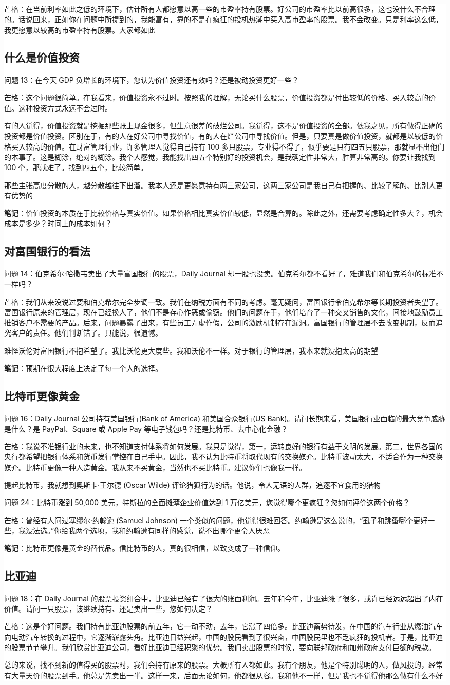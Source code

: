 芒格：在当前利率如此之低的环境下，估计所有人都愿意以高一些的市盈率持有股票。好公司的市盈率比以前高很多，这也没什么不合理的。话说回来，正如你在问题中所提到的，我能富有，靠的不是在疯狂的投机热潮中买入高市盈率的股票。我不会改变。只是利率这么低，我更愿意以较高的市盈率持有股票。大家都如此

## 什么是价值投资

问题 13：在今天 GDP 负增长的环境下，您认为价值投资还有效吗？还是被动投资更好一些？

芒格：这个问题很简单。在我看来，价值投资永不过时。按照我的理解，无论买什么股票，价值投资都是付出较低的价格、买入较高的价值。这种投资方式永远不会过时。

有的人觉得，价值投资就是挖掘那些账上现金很多，但生意很差的破烂公司。我觉得，这不是价值投资的全部。依我之见，所有做得正确的投资都是价值投资。区别在于，有的人在好公司中寻找价值，有的人在烂公司中寻找价值。但是，只要真是做价值投资，就都是以较低的价格买入较高的价值。在财富管理行业，许多管理人觉得自己持有 100 多只股票，专业得不得了，似乎要是只有四五只股票，那就显不出他们的本事了。这是糊涂，绝对的糊涂。我个人感觉，我能找出四五个特别好的投资机会，是我确定性非常大，胜算非常高的。你要让我找到 100 个，那就难了。找到四五个，比较简单。

那些主张高度分散的人，越分散越往下出溜。我本人还是更愿意持有两三家公司，这两三家公司是我自己有把握的、比较了解的、比别人更有优势的

**笔记**：价值投资的本质在于比较价格与真实价值。如果价格相比真实价值较低，显然是合算的。除此之外，还需要考虑确定性多大？，机会成本是多少？时间上的成本如何？

## 对富国银行的看法

问题 14：伯克希尔·哈撒韦卖出了大量富国银行的股票，Daily Journal 却一股也没卖。伯克希尔都不看好了，难道我们和伯克希尔的标准不一样吗？

芒格：我们从来没说过要和伯克希尔完全步调一致。我们在纳税方面有不同的考虑。毫无疑问，富国银行令伯克希尔等长期投资者失望了。富国银行原来的管理层，现在已经换人了，他们不是存心作恶或偷窃。他们的问题在于，他们培育了一种交叉销售的文化，间接地鼓励员工推销客户不需要的产品。后来，问题暴露了出来，有些员工弄虚作假，公司的激励机制存在漏洞。富国银行的管理层不去改变机制，反而追究客户的责任。他们判断错了。只能说，很遗憾。

难怪沃伦对富国银行不抱希望了。我比沃伦更大度些。我和沃伦不一样。对于银行的管理层，我本来就没抱太高的期望

**笔记**：预期在很大程度上决定了每一个人的选择。

## 比特币更像黄金

问题 16：Daily Journal 公司持有美国银行(Bank of America) 和美国合众银行(US Bank)。请问长期来看，美国银行业面临的最大竞争威胁是什么？是 PayPal、Square 或 Apple Pay 等电子钱包吗？还是比特币、去中心化金融？

芒格：我说不准银行业的未来，也不知道支付体系将如何发展。我只是觉得，第一，运转良好的银行有益于文明的发展。第二，世界各国的央行都希望把银行体系和货币发行掌控在自己手中。因此，我不认为比特币将取代现有的交换媒介。比特币波动太大，不适合作为一种交换媒介。比特币更像一种人造黄金。我从来不买黄金，当然也不买比特币。建议你们也像我一样。

提起比特币，我就想到奥斯卡·王尔德 (Oscar Wilde) 评论猎狐行为的话。他说，令人无语的人群，追逐不宜食用的猎物

问题 24：比特币涨到 50,000 美元，特斯拉的全面摊薄企业价值达到 1 万亿美元，您觉得哪个更疯狂？您如何评价这两个价格？

芒格：曾经有人问过塞缪尔·约翰逊 (Samuel Johnson) 一个类似的问题，他觉得很难回答。约翰逊是这么说的，“虱子和跳蚤哪个更好一些，我没法选。”你给我两个选项，我和约翰逊有同样的感觉，说不出哪个更令人厌恶

**笔记**：比特币更像是黄金的替代品。信比特币的人，真的很相信，以致变成了一种信仰。

## 比亚迪

问题 18：在 Daily Journal 的股票投资组合中，比亚迪已经有了很大的账面利润。去年和今年，比亚迪涨了很多，或许已经远远超出了内在价值。请问一只股票，该继续持有、还是卖出一些，您如何决定？

芒格：这是个好问题。我们持有比亚迪股票的前五年，它一动不动，去年，它涨了四倍多。比亚迪蓄势待发，在中国的汽车行业从燃油汽车向电动汽车转换的过程中，它逐渐崭露头角。比亚迪日益兴起，中国的股民看到了很兴奋，中国股民里也不乏疯狂的投机者。于是，比亚迪的股票节节攀升。我们欣赏比亚迪公司，看好比亚迪已经积聚的优势。我们卖出股票的时候，要向联邦政府和加州政府支付巨额的税款。

总的来说，找不到新的值得买的股票时，我们会持有原来的股票。大概所有人都如此。我有个朋友，他是个特别聪明的人，做风投的，经常有大量天价的股票到手。他总是先卖出一半。这样一来，后面无论如何，他都很从容。我和他不一样，但是我也不觉得他那么做有什么不好
